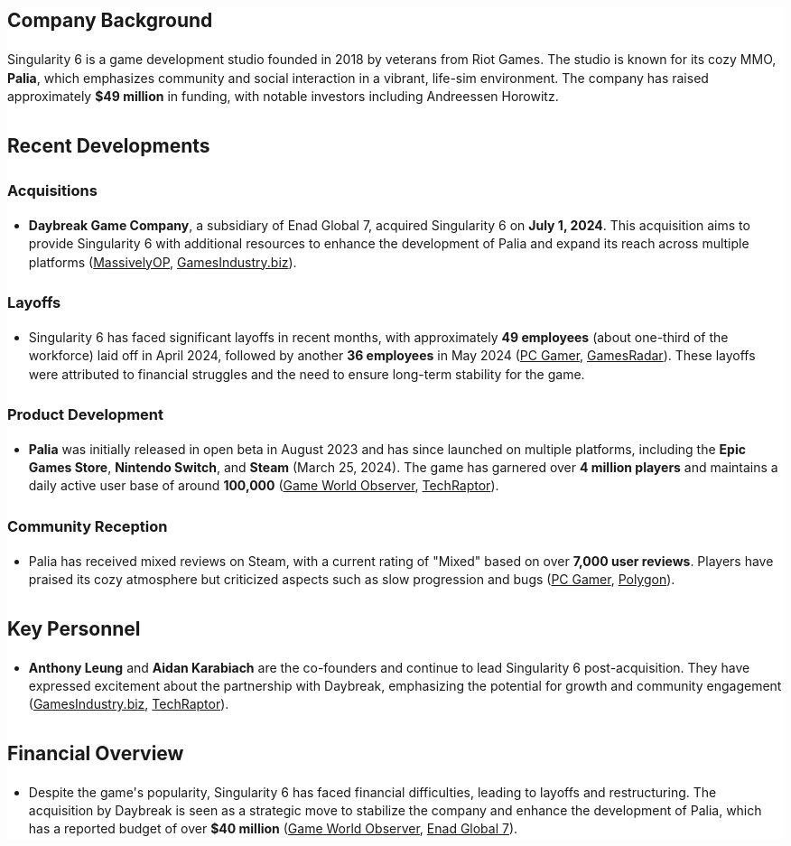 ## Company Background
Singularity 6 is a game development studio founded in 2018 by veterans from Riot Games. The studio is known for its cozy MMO, **Palia**, which emphasizes community and social interaction in a vibrant, life-sim environment. The company has raised approximately **$49 million** in funding, with notable investors including Andreessen Horowitz.

## Recent Developments

### Acquisitions
- **Daybreak Game Company**, a subsidiary of Enad Global 7, acquired Singularity 6 on **July 1, 2024**. This acquisition aims to provide Singularity 6 with additional resources to enhance the development of Palia and expand its reach across multiple platforms ([MassivelyOP](https://massivelyop.com/2024/07/01/daybreak-bought-palia-studio-singularity-6-and-aims-to-bring-the-game-to-launch/), [GamesIndustry.biz](https://www.gamesindustry.biz/daybreak-acquires-singularity-6)).

### Layoffs
- Singularity 6 has faced significant layoffs in recent months, with approximately **49 employees** (about one-third of the workforce) laid off in April 2024, followed by another **36 employees** in May 2024 ([PC Gamer](https://www.pcgamer.com/games/mmo/palia-studio-singularity-6-is-the-latest-studio-to-suffer-layoffs/), [GamesRadar](https://www.gamesradar.com/games/mmo/cozy-mmo-palia-seemingly-on-the-rocks-after-studio-goes-through-a-third-round-of-layoffs-this-time-affecting-40-of-staff/)). These layoffs were attributed to financial struggles and the need to ensure long-term stability for the game.

### Product Development
- **Palia** was initially released in open beta in August 2023 and has since launched on multiple platforms, including the **Epic Games Store**, **Nintendo Switch**, and **Steam** (March 25, 2024). The game has garnered over **4 million players** and maintains a daily active user base of around **100,000** ([Game World Observer](https://gameworldobserver.com/2024/07/02/daybreak-acquires-singularity-6-palia-1-0-launch), [TechRaptor](https://techraptor.net/gaming/news/palia-singularity-6-daybreak-acquisition)).

### Community Reception
- Palia has received mixed reviews on Steam, with a current rating of "Mixed" based on over **7,000 user reviews**. Players have praised its cozy atmosphere but criticized aspects such as slow progression and bugs ([PC Gamer](https://www.pcgamer.com/games/mmo/palia-studio-singularity-6-is-the-latest-studio-to-suffer-layoffs/), [Polygon](https://www.polygon.com/2024/7/17/24199912/palia-favorite-cozy-game-mmo)).

## Key Personnel
- **Anthony Leung** and **Aidan Karabiach** are the co-founders and continue to lead Singularity 6 post-acquisition. They have expressed excitement about the partnership with Daybreak, emphasizing the potential for growth and community engagement ([GamesIndustry.biz](https://www.gamesindustry.biz/daybreak-acquires-singularity-6), [TechRaptor](https://techraptor.net/gaming/news/palia-singularity-6-daybreak-acquisition)).

## Financial Overview
- Despite the game's popularity, Singularity 6 has faced financial difficulties, leading to layoffs and restructuring. The acquisition by Daybreak is seen as a strategic move to stabilize the company and enhance the development of Palia, which has a reported budget of over **$40 million** ([Game World Observer](https://gameworldobserver.com/2024/07/02/daybreak-acquires-singularity-6-palia-1-0-launch), [Enad Global 7](https://www.gamesindustry.biz/daybreak-acquires-singularity-6)).
